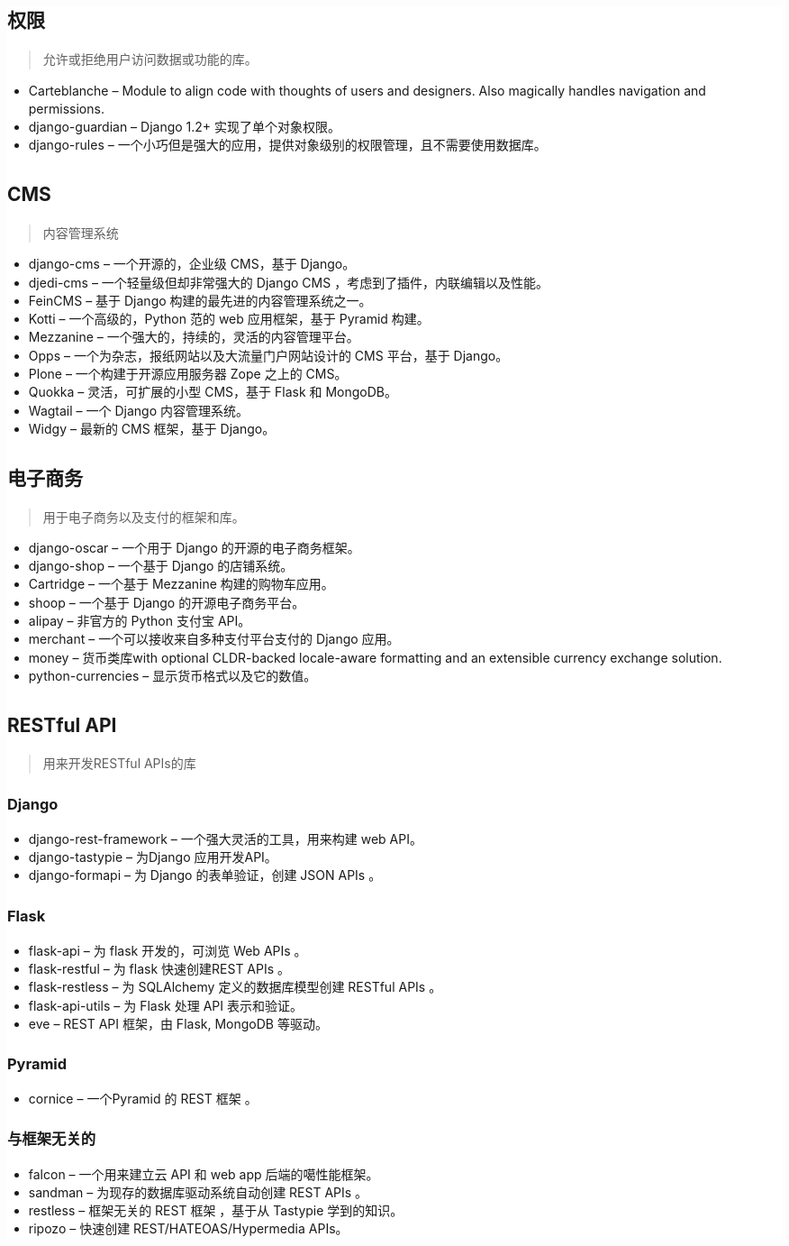 ## 权限

> 允许或拒绝用户访问数据或功能的库。

- Carteblanche – Module to align code with thoughts of users and designers. Also magically handles navigation and permissions. 
- django-guardian – Django 1.2+ 实现了单个对象权限。 
- django-rules – 一个小巧但是强大的应用，提供对象级别的权限管理，且不需要使用数据库。 

## CMS

> 内容管理系统

- django-cms – 一个开源的，企业级 CMS，基于 Django。 
- djedi-cms – 一个轻量级但却非常强大的 Django CMS ，考虑到了插件，内联编辑以及性能。 
- FeinCMS – 基于 Django 构建的最先进的内容管理系统之一。 
- Kotti – 一个高级的，Python 范的 web 应用框架，基于 Pyramid 构建。 
- Mezzanine – 一个强大的，持续的，灵活的内容管理平台。 
- Opps – 一个为杂志，报纸网站以及大流量门户网站设计的 CMS 平台，基于 Django。 
- Plone – 一个构建于开源应用服务器 Zope 之上的 CMS。 
- Quokka – 灵活，可扩展的小型 CMS，基于 Flask 和 MongoDB。 
- Wagtail – 一个 Django 内容管理系统。 
- Widgy – 最新的 CMS 框架，基于 Django。 

## 电子商务

> 用于电子商务以及支付的框架和库。

- django-oscar – 一个用于 Django 的开源的电子商务框架。 
- django-shop – 一个基于 Django 的店铺系统。 
- Cartridge – 一个基于 Mezzanine 构建的购物车应用。 
- shoop – 一个基于 Django 的开源电子商务平台。 
- alipay – 非官方的 Python 支付宝 API。 
- merchant – 一个可以接收来自多种支付平台支付的 Django 应用。 
- money – 货币类库with optional CLDR-backed locale-aware formatting and an extensible currency exchange solution. 
- python-currencies – 显示货币格式以及它的数值。 

## RESTful API

> 用来开发RESTful APIs的库

### Django 
- django-rest-framework – 一个强大灵活的工具，用来构建 web API。 
- django-tastypie – 为Django 应用开发API。 
- django-formapi – 为 Django 的表单验证，创建 JSON APIs 。 
### Flask 
- flask-api – 为 flask 开发的，可浏览 Web APIs 。 
- flask-restful – 为 flask 快速创建REST APIs 。 
- flask-restless – 为 SQLAlchemy 定义的数据库模型创建 RESTful APIs 。 
- flask-api-utils – 为 Flask 处理 API 表示和验证。 
- eve – REST API 框架，由 Flask, MongoDB 等驱动。 
### Pyramid 
- cornice – 一个Pyramid 的 REST 框架 。 
### 与框架无关的 
- falcon – 一个用来建立云 API 和 web app 后端的噶性能框架。 
- sandman – 为现存的数据库驱动系统自动创建 REST APIs 。 
- restless – 框架无关的 REST 框架 ，基于从 Tastypie 学到的知识。 
- ripozo – 快速创建 REST/HATEOAS/Hypermedia APIs。 
